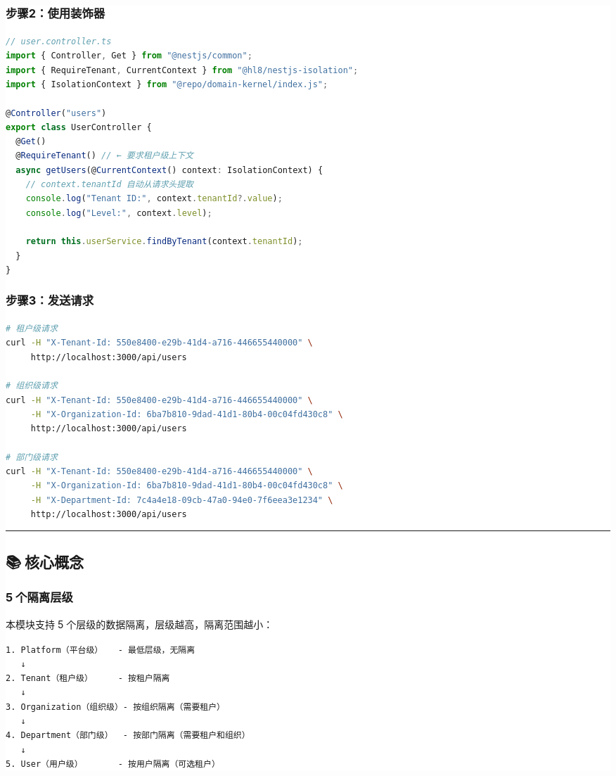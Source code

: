 ### 步骤2：使用装饰器

```typescript
// user.controller.ts
import { Controller, Get } from "@nestjs/common";
import { RequireTenant, CurrentContext } from "@hl8/nestjs-isolation";
import { IsolationContext } from "@repo/domain-kernel/index.js";

@Controller("users")
export class UserController {
  @Get()
  @RequireTenant() // ← 要求租户级上下文
  async getUsers(@CurrentContext() context: IsolationContext) {
    // context.tenantId 自动从请求头提取
    console.log("Tenant ID:", context.tenantId?.value);
    console.log("Level:", context.level);

    return this.userService.findByTenant(context.tenantId);
  }
}
```

### 步骤3：发送请求

```bash
# 租户级请求
curl -H "X-Tenant-Id: 550e8400-e29b-41d4-a716-446655440000" \
     http://localhost:3000/api/users

# 组织级请求
curl -H "X-Tenant-Id: 550e8400-e29b-41d4-a716-446655440000" \
     -H "X-Organization-Id: 6ba7b810-9dad-41d1-80b4-00c04fd430c8" \
     http://localhost:3000/api/users

# 部门级请求
curl -H "X-Tenant-Id: 550e8400-e29b-41d4-a716-446655440000" \
     -H "X-Organization-Id: 6ba7b810-9dad-41d1-80b4-00c04fd430c8" \
     -H "X-Department-Id: 7c4a4e18-09cb-47a0-94e0-7f6eea3e1234" \
     http://localhost:3000/api/users
```

---

## 📚 核心概念

### 5 个隔离层级

本模块支持 5 个层级的数据隔离，层级越高，隔离范围越小：

```
1. Platform（平台级）   - 最低层级，无隔离
   ↓
2. Tenant（租户级）     - 按租户隔离
   ↓
3. Organization（组织级）- 按组织隔离（需要租户）
   ↓
4. Department（部门级）  - 按部门隔离（需要租户和组织）
   ↓
5. User（用户级）       - 按用户隔离（可选租户）
```
